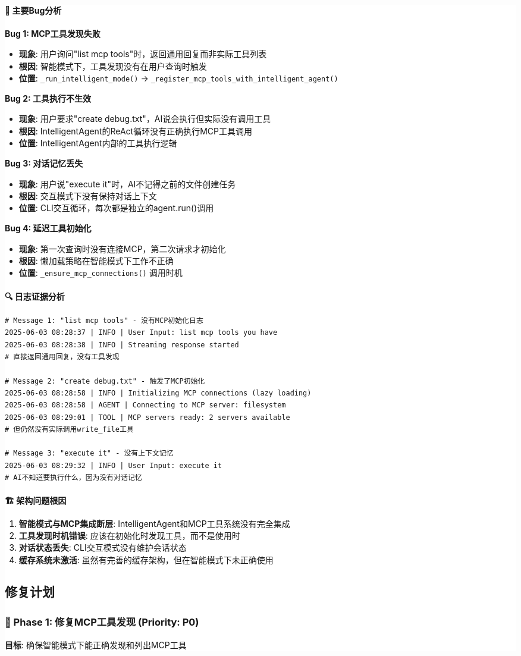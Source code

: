 #### 🚨 主要Bug分析

**Bug 1: MCP工具发现失败**
- **现象**: 用户询问"list mcp tools"时，返回通用回复而非实际工具列表
- **根因**: 智能模式下，工具发现没有在用户查询时触发
- **位置**: `_run_intelligent_mode()` -> `_register_mcp_tools_with_intelligent_agent()`

**Bug 2: 工具执行不生效**  
- **现象**: 用户要求"create debug.txt"，AI说会执行但实际没有调用工具
- **根因**: IntelligentAgent的ReAct循环没有正确执行MCP工具调用
- **位置**: IntelligentAgent内部的工具执行逻辑

**Bug 3: 对话记忆丢失**
- **现象**: 用户说"execute it"时，AI不记得之前的文件创建任务
- **根因**: 交互模式下没有保持对话上下文
- **位置**: CLI交互循环，每次都是独立的agent.run()调用

**Bug 4: 延迟工具初始化**
- **现象**: 第一次查询时没有连接MCP，第二次请求才初始化
- **根因**: 懒加载策略在智能模式下工作不正确
- **位置**: `_ensure_mcp_connections()` 调用时机

#### 🔍 日志证据分析

```log
# Message 1: "list mcp tools" - 没有MCP初始化日志
2025-06-03 08:28:37 | INFO | User Input: list mcp tools you have
2025-06-03 08:28:38 | INFO | Streaming response started  
# 直接返回通用回复，没有工具发现

# Message 2: "create debug.txt" - 触发了MCP初始化  
2025-06-03 08:28:58 | INFO | Initializing MCP connections (lazy loading)
2025-06-03 08:28:58 | AGENT | Connecting to MCP server: filesystem
2025-06-03 08:29:01 | TOOL | MCP servers ready: 2 servers available
# 但仍然没有实际调用write_file工具

# Message 3: "execute it" - 没有上下文记忆
2025-06-03 08:29:32 | INFO | User Input: execute it
# AI不知道要执行什么，因为没有对话记忆
```

#### 🏗️ 架构问题根因

1. **智能模式与MCP集成断层**: IntelligentAgent和MCP工具系统没有完全集成
2. **工具发现时机错误**: 应该在初始化时发现工具，而不是使用时
3. **对话状态丢失**: CLI交互模式没有维护会话状态
4. **缓存系统未激活**: 虽然有完善的缓存架构，但在智能模式下未正确使用

## 修复计划

### 🎯 Phase 1: 修复MCP工具发现 (Priority: P0)

**目标**: 确保智能模式下能正确发现和列出MCP工具
